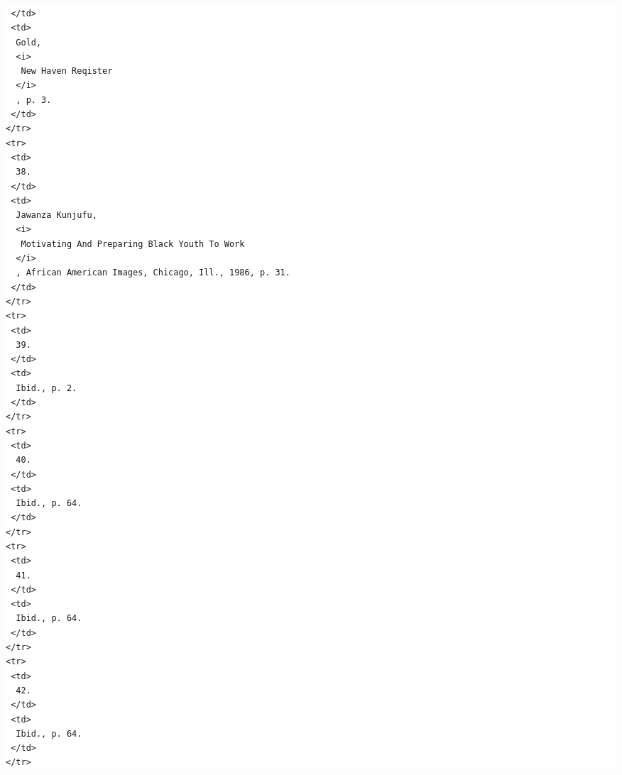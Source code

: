      </td>
     <td>
      Gold,
      <i>
       New Haven Reqister
      </i>
      , p. 3.
     </td>
    </tr>
    <tr>
     <td>
      38.
     </td>
     <td>
      Jawanza Kunjufu,
      <i>
       Motivating And Preparing Black Youth To Work
      </i>
      , African American Images, Chicago, Ill., 1986, p. 31.
     </td>
    </tr>
    <tr>
     <td>
      39.
     </td>
     <td>
      Ibid., p. 2.
     </td>
    </tr>
    <tr>
     <td>
      40.
     </td>
     <td>
      Ibid., p. 64.
     </td>
    </tr>
    <tr>
     <td>
      41.
     </td>
     <td>
      Ibid., p. 64.
     </td>
    </tr>
    <tr>
     <td>
      42.
     </td>
     <td>
      Ibid., p. 64.
     </td>
    </tr>
   </table>
  </dl>
 </blockquote>
 
</body>
